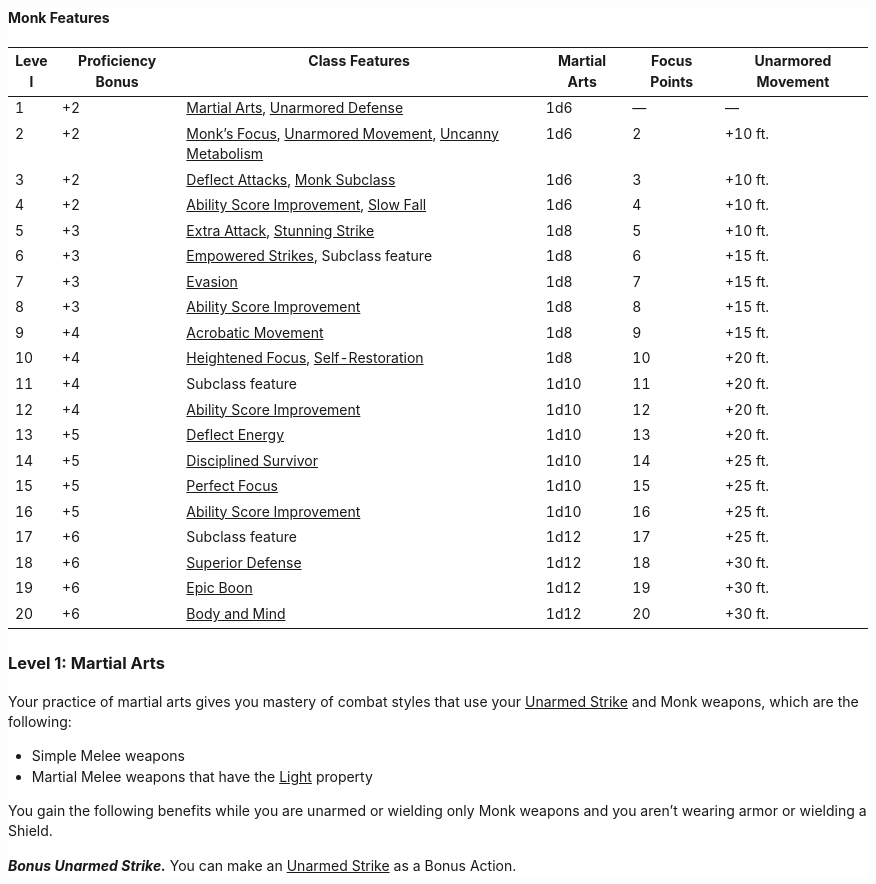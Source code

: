 
#### Monk Features

| Level | Proficiency Bonus | Class Features | Martial Arts | Focus Points | Unarmored Movement |
| --- | --- | --- | --- | --- | --- |
| 1 | +2 | [Martial Arts](#Level1MartialArts), [Unarmored Defense](#Level1MonkUnarmoredDefense) | 1d6 | — | — |
| 2 | +2 | [Monk’s Focus](#Level2MonksFocus), [Unarmored Movement](#Level2MonkUnarmoredMovement), [Uncanny Metabolism](#Level2UncannyMetabolism) | 1d6 | 2 | +10 ft. |
| 3 | +2 | [Deflect Attacks](#Level3DeflectAttacks), [Monk Subclass](#Level3MonkSubclass) | 1d6 | 3 | +10 ft. |
| 4 | +2 | [Ability Score Improvement](#Level4MonkAbilityScoreImprovement), [Slow Fall](#Level4SlowFall) | 1d6 | 4 | +10 ft. |
| 5 | +3 | [Extra Attack](#Level5MonkExtraAttack), [Stunning Strike](#Level5StunningStrike) | 1d8 | 5 | +10 ft. |
| 6 | +3 | [Empowered Strikes](#Level6EmpoweredStrikes), Subclass feature | 1d8 | 6 | +15 ft. |
| 7 | +3 | [Evasion](#Level7MonkEvasion) | 1d8 | 7 | +15 ft. |
| 8 | +3 | [Ability Score Improvement](#Level4MonkAbilityScoreImprovement) | 1d8 | 8 | +15 ft. |
| 9 | +4 | [Acrobatic Movement](#Level9AcrobaticMovement) | 1d8 | 9 | +15 ft. |
| 10 | +4 | [Heightened Focus](#Level10HeightenedFocus), [Self-Restoration](#Level10SelfRestoration) | 1d8 | 10 | +20 ft. |
| 11 | +4 | Subclass feature | 1d10 | 11 | +20 ft. |
| 12 | +4 | [Ability Score Improvement](#Level4MonkAbilityScoreImprovement) | 1d10 | 12 | +20 ft. |
| 13 | +5 | [Deflect Energy](#Level13DeflectEnergy) | 1d10 | 13 | +20 ft. |
| 14 | +5 | [Disciplined Survivor](#Level14DisciplinedSurvivor) | 1d10 | 14 | +25 ft. |
| 15 | +5 | [Perfect Focus](#Level15PerfectFocus) | 1d10 | 15 | +25 ft. |
| 16 | +5 | [Ability Score Improvement](#Level4MonkAbilityScoreImprovement) | 1d10 | 16 | +25 ft. |
| 17 | +6 | Subclass feature | 1d12 | 17 | +25 ft. |
| 18 | +6 | [Superior Defense](#Level18SuperiorDefense) | 1d12 | 18 | +30 ft. |
| 19 | +6 | [Epic Boon](#Level19MonkEpicBoon) | 1d12 | 19 | +30 ft. |
| 20 | +6 | [Body and Mind](#Level20BodyandMind) | 1d12 | 20 | +30 ft. |

### Level 1: Martial Arts

Your practice of martial arts gives you mastery of combat styles that use your [Unarmed Strike](/sources/dnd/free-rules/rules-glossary#UnarmedStrike) and Monk weapons, which are the following:

* Simple Melee weapons
* Martial Melee weapons that have the [Light](/sources/dnd/free-rules/equipment#Light) property

You gain the following benefits while you are unarmed or wielding only Monk weapons and you aren’t wearing armor or wielding a Shield.

***Bonus Unarmed Strike.*** You can make an [Unarmed Strike](/sources/dnd/free-rules/rules-glossary#UnarmedStrike) as a Bonus Action.

